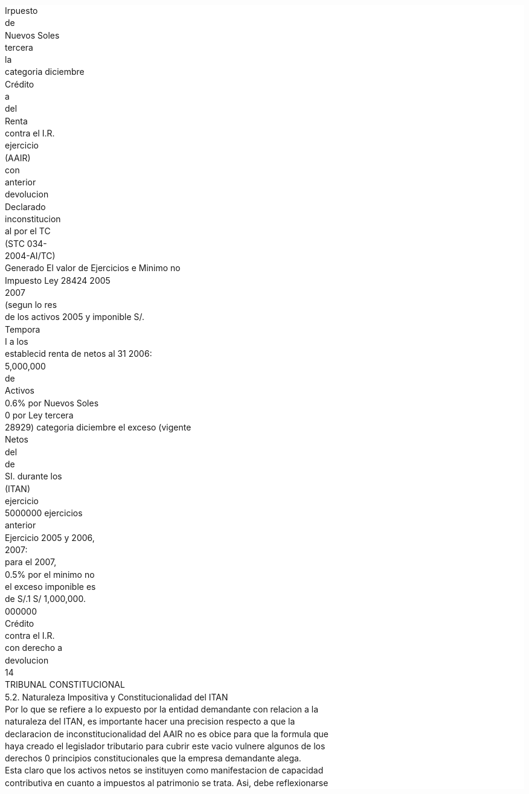 Irpuesto  
de  
Nuevos Soles  
tercera  
la  
categoria diciembre  
Crédito  
a  
del  
Renta  
contra el I.R.  
ejercicio  
(AAIR)  
con  
anterior  
devolucion  
Declarado  
inconstitucion  
al por el TC  
(STC 034-  
2004-AI/TC)  
Generado El valor de Ejercicios e Minimo no  
Impuesto Ley 28424 2005  
2007  
(segun lo res  
de los activos 2005 y imponible S/.  
Tempora  
I a los  
establecid renta de netos al 31 2006:  
5,000,000  
de  
Activos  
0.6% por Nuevos Soles  
0 por Ley tercera  
28929) categoria diciembre el exceso (vigente  
Netos  
del  
de  
SI. durante los  
(ITAN)  
ejercicio  
5000000 ejercicios  
anterior  
Ejercicio 2005 y 2006,  
2007:  
para el 2007,  
0.5% por el minimo no  
el exceso imponible es  
de S/.1 S/ 1,000,000.  
000000  
Crédito  
contra el I.R.  
con derecho a  
devolucion  
14  
TRIBUNAL CONSTITUCIONAL  
5.2. Naturaleza Impositiva y Constitucionalidad del ITAN  
Por lo que se refiere a lo expuesto por la entidad demandante con relacion a la  
naturaleza del ITAN, es importante hacer una precision respecto a que la  
declaracion de inconstitucionalidad del AAIR no es obice para que la formula que  
haya creado el legislador tributario para cubrir este vacio vulnere algunos de los  
derechos 0 principios constitucionales que la empresa demandante alega.  
Esta claro que los activos netos se instituyen como manifestacion de capacidad  
contributiva en cuanto a impuestos al patrimonio se trata. Asi, debe reflexionarse  